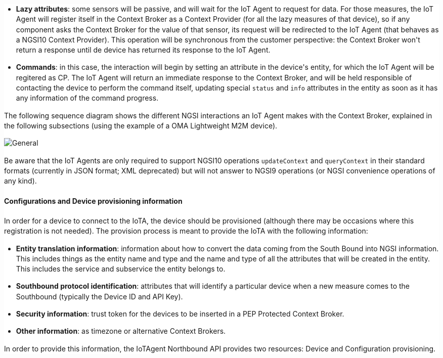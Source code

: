 * **Lazy attributes**: some sensors will be passive, and will wait for the IoT Agent to request for data. For those
measures, the IoT Agent will register itself in the Context Broker as a Context Provider (for all the lazy measures of
that device), so if any component asks the Context Broker for the value of that sensor, its request will be redirected
to the IoT Agent (that behaves as a NGSI10 Context Provider). This operation will be synchronous from the customer
perspective: the Context Broker won't return a response until de device has returned its response to the IoT Agent.

* **Commands**: in this case, the interaction will begin by setting an attribute in the device's entity, for which the
IoT Agent will be regitered as CP. The IoT Agent will return an immediate response to the Context Broker, and will be
held responsible of contacting the device to perform the command itself, updating special `status` and `info` attributes
in the entity as soon as it has any information of the command progress.

The following sequence diagram shows the different NGSI interactions an IoT Agent makes with the Context Broker,
explained in the following subsections (using the example of a OMA Lightweight M2M device).

![General ](https://raw.github.com/dmoranj/iotagent-node-lib/develop/img/ngsiInteractions.png "NGSI Interactions")

Be aware that the IoT Agents are only required to support NGSI10 operations `updateContext` and `queryContext` in their
standard formats (currently in JSON format; XML deprecated) but will not answer to NGSI9 operations
(or NGSI convenience operations of any kind).

#### Configurations and Device provisioning information
In order for a device to connect to the IoTA, the device should be provisioned (although there may be occasions where this
registration is not needed). The provision process is meant to provide the IoTA with the following information:

* **Entity translation information**: information about how to convert the data coming from the South Bound into NGSI
information. This includes things as the entity name and type and the name and type of all the attributes that will
be created in the entity. This includes the service and subservice the entity belongs to.

* **Southbound protocol identification**: attributes that will identify a particular device when a new measure comes to
the Southbound (typically the Device ID and API Key).

* **Security information**: trust token for the devices to be inserted in a PEP Protected Context Broker.

* **Other information**: as timezone or alternative Context Brokers.

In order to provide this information, the IoTAgent Northbound API provides two resources: Device and Configuration
provisioning.
